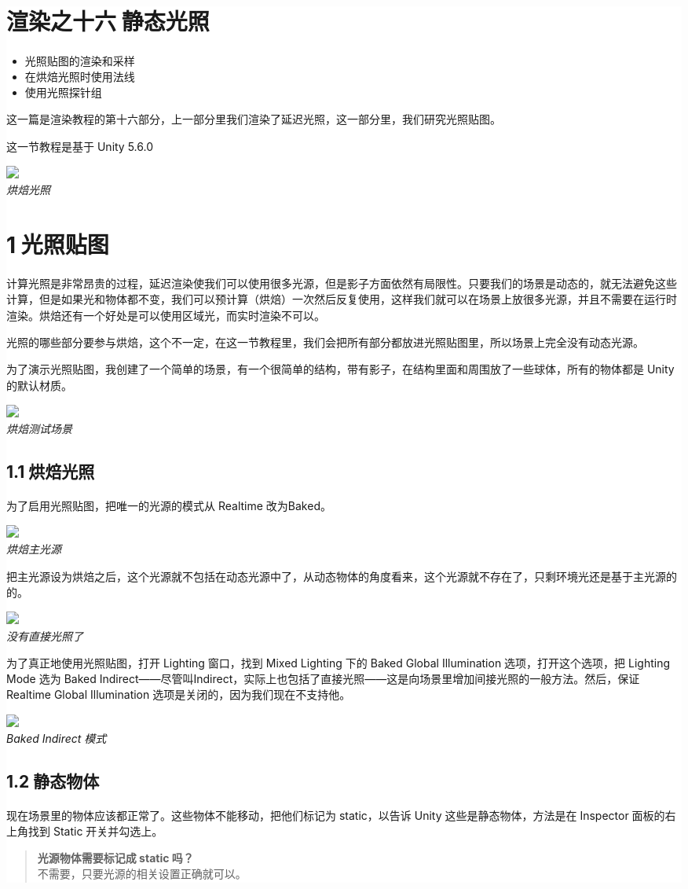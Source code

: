 渲染之十六 静态光照
======

 * 光照贴图的渲染和采样
 * 在烘焙光照时使用法线
 * 使用光照探针组

这一篇是渲染教程的第十六部分，上一部分里我们渲染了延迟光照，这一部分里，我们研究光照贴图。

这一节教程是基于 Unity 5.6.0

![](https://catlikecoding.com/unity/tutorials/rendering/part-16/tutorial-image.jpg)  
*烘焙光照*


# 1 光照贴图

计算光照是非常昂贵的过程，延迟渲染使我们可以使用很多光源，但是影子方面依然有局限性。只要我们的场景是动态的，就无法避免这些计算，但是如果光和物体都不变，我们可以预计算（烘焙）一次然后反复使用，这样我们就可以在场景上放很多光源，并且不需要在运行时渲染。烘焙还有一个好处是可以使用区域光，而实时渲染不可以。

光照的哪些部分要参与烘焙，这个不一定，在这一节教程里，我们会把所有部分都放进光照贴图里，所以场景上完全没有动态光源。

为了演示光照贴图，我创建了一个简单的场景，有一个很简单的结构，带有影子，在结构里面和周围放了一些球体，所有的物体都是 Unity 的默认材质。

![](https://catlikecoding.com/unity/tutorials/rendering/part-16/lightmapping/test-scene.png)  
*烘焙测试场景*


## 1.1 烘焙光照

为了启用光照贴图，把唯一的光源的模式从 Realtime 改为Baked。

![](https://catlikecoding.com/unity/tutorials/rendering/part-16/lightmapping/baked-light.png)  
*烘焙主光源*

把主光源设为烘焙之后，这个光源就不包括在动态光源中了，从动态物体的角度看来，这个光源就不存在了，只剩环境光还是基于主光源的的。

![](https://catlikecoding.com/unity/tutorials/rendering/part-16/lightmapping/no-realtime-light.png)  
*没有直接光照了*  

为了真正地使用光照贴图，打开 Lighting 窗口，找到 Mixed Lighting 下的 Baked Global Illumination 选项，打开这个选项，把 Lighting Mode 选为 Baked Indirect——尽管叫Indirect，实际上也包括了直接光照——这是向场景里增加间接光照的一般方法。然后，保证 Realtime Global Illumination 选项是关闭的，因为我们现在不支持他。

![](https://catlikecoding.com/unity/tutorials/rendering/part-16/lightmapping/baked-indirect.png)  
*Baked Indirect 模式*  


## 1.2 静态物体

现在场景里的物体应该都正常了。这些物体不能移动，把他们标记为 static，以告诉 Unity 这些是静态物体，方法是在 Inspector 面板的右上角找到 Static 开关并勾选上。

> **光源物体需要标记成 static 吗？**    
> 不需要，只要光源的相关设置正确就可以。
